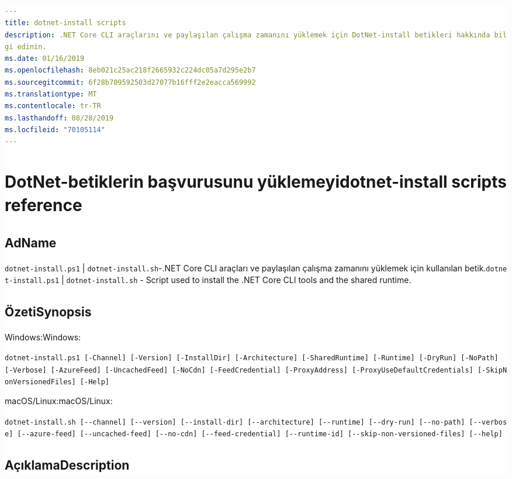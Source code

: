 ```yaml
---
title: dotnet-install scripts
description: .NET Core CLI araçlarını ve paylaşılan çalışma zamanını yüklemek için DotNet-install betikleri hakkında bilgi edinin.
ms.date: 01/16/2019
ms.openlocfilehash: 8eb021c25ac218f2665932c224dc05a7d295e2b7
ms.sourcegitcommit: 6f28b709592503d27077b16fff2e2eacca569992
ms.translationtype: MT
ms.contentlocale: tr-TR
ms.lasthandoff: 08/28/2019
ms.locfileid: "70105114"
---
```

# <a name="dotnet-install-scripts-reference"></a><span data-ttu-id="b3f96-103">DotNet-betiklerin başvurusunu yüklemeyi</span><span class="sxs-lookup"><span data-stu-id="b3f96-103">dotnet-install scripts reference</span></span>

## <a name="name"></a><span data-ttu-id="b3f96-104">Ad</span><span class="sxs-lookup"><span data-stu-id="b3f96-104">Name</span></span>

<span data-ttu-id="b3f96-105">`dotnet-install.ps1` | `dotnet-install.sh`-.NET Core CLI araçları ve paylaşılan çalışma zamanını yüklemek için kullanılan betik.</span><span class="sxs-lookup"><span data-stu-id="b3f96-105">`dotnet-install.ps1` | `dotnet-install.sh` - Script used to install the .NET Core CLI tools and the shared runtime.</span></span>

## <a name="synopsis"></a><span data-ttu-id="b3f96-106">Özeti</span><span class="sxs-lookup"><span data-stu-id="b3f96-106">Synopsis</span></span>

<span data-ttu-id="b3f96-107">Windows:</span><span class="sxs-lookup"><span data-stu-id="b3f96-107">Windows:</span></span>

`dotnet-install.ps1 [-Channel] [-Version] [-InstallDir] [-Architecture] [-SharedRuntime] [-Runtime] [-DryRun] [-NoPath] [-Verbose] [-AzureFeed] [-UncachedFeed] [-NoCdn] [-FeedCredential] [-ProxyAddress] [-ProxyUseDefaultCredentials] [-SkipNonVersionedFiles] [-Help]`

<span data-ttu-id="b3f96-108">macOS/Linux:</span><span class="sxs-lookup"><span data-stu-id="b3f96-108">macOS/Linux:</span></span>

`dotnet-install.sh [--channel] [--version] [--install-dir] [--architecture] [--runtime] [--dry-run] [--no-path] [--verbose] [--azure-feed] [--uncached-feed] [--no-cdn] [--feed-credential] [--runtime-id] [--skip-non-versioned-files] [--help]`

## <a name="description"></a><span data-ttu-id="b3f96-109">Açıklama</span><span class="sxs-lookup"><span data-stu-id="b3f96-109">Description</span></span>

